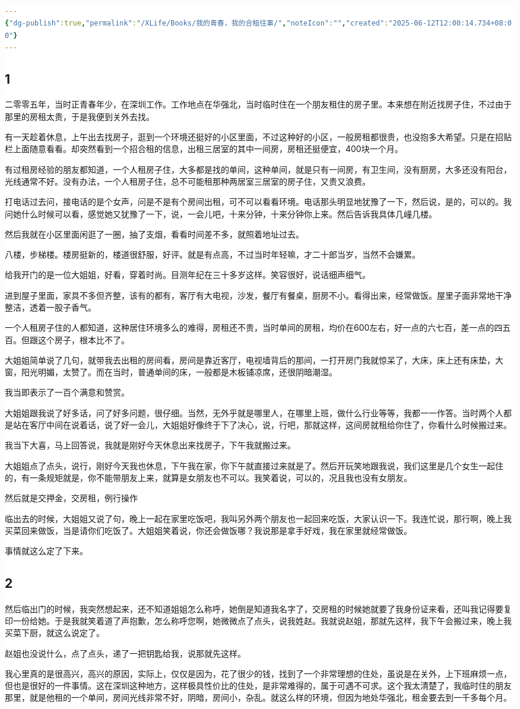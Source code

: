 ```yaml
---
{"dg-publish":true,"permalink":"/XLife/Books/我的青春，我的合租往事/","noteIcon":"","created":"2025-06-12T12:00:14.734+08:00"}
---
```




## 1

二零零五年，当时正青春年少，在深圳工作。工作地点在华强北，当时临时住在一个朋友租住的房子里。本来想在附近找房子住，不过由于那里的房租太贵，于是我便到关外去找。

有一天趁着休息，上午出去找房子，逛到一个环境还挺好的小区里面，不过这种好的小区，一般房租都很贵，也没抱多大希望。只是在招贴栏上面随意看看。却突然看到一个招合租的信息，出租三居室的其中一间房，房租还挺便宜，400块一个月。

有过租房经验的朋友都知道，一个人租房子住，大多都是找的单间，这种单间，就是只有一间房，有卫生间，没有厨房，大多还没有阳台，光线通常不好。没有办法，一个人租房子住，总不可能租那种两居室三居室的房子住，又贵又浪费。

打电话过去问，接电话的是个女声，问是不是有个房间出租，可不可以看看环境。电话那头明显地犹豫了一下，然后说，是的，可以的。我问她什么时候可以看，感觉她又犹豫了一下，说，一会儿吧，十来分钟，十来分钟你上来。然后告诉我具体几㠉几楼。

然后我就在小区里面闲逛了一圈，抽了支烟，看看时间差不多，就照着地址过去。

八楼，步梯楼。楼房挺新的，楼道很舒服，好评。就是有点高，不过当时年轻嘛，才二十郎当岁，当然不会嫌累。

给我开门的是一位大姐姐，好看，穿着时尚。目测年纪在三十多岁这样。笑容很好，说话细声细气。

进到屋子里面，家具不多但齐整，该有的都有，客厅有大电视，沙发，餐厅有餐桌，厨房不小。看得出来，经常做饭。屋里子面非常地干净整洁，透着一股子香气。

一个人租房子住的人都知道，这种居住环境多么的难得，房租还不贵，当时单间的房租，均价在600左右，好一点的六七百，差一点的四五百。但跟这个房子，根本比不了。

大姐姐简单说了几句，就带我去出租的房间看，房间是靠近客厅，电视墙背后的那间，一打开房门我就惊呆了，大床，床上还有床垫，大窗，阳光明媚，太赞了。而在当时，普通单间的床，一般都是木板铺凉席，还很阴暗潮湿。

我当即表示了一百个满意和赞赏。

大姐姐跟我说了好多话，问了好多问题，很仔细。当然，无外乎就是哪里人，在哪里上班，做什么行业等等，我都一一作答。当时两个人都是站在客厅中间在说着话，说了好一会儿，大姐姐好像终于下了决心，说，行吧，那就这样，这间房就租给你住了，你看什么时候搬过来。

我当下大喜，马上回答说，我就是刚好今天休息出来找房子，下午我就搬过来。

大姐姐点了点头，说行，刚好今天我也休息，下午我在家，你下午就直接过来就是了。然后开玩笑地跟我说，我们这里是几个女生一起住的，有一条规矩就是，你不能带朋友上来，就算是女朋友也不可以。我笑着说，可以的，况且我也没有女朋友。

然后就是交押金，交房租，例行操作

临出去的时候，大姐姐又说了句，晚上一起在家里吃饭吧，我叫另外两个朋友也一起回来吃饭，大家认识一下。我连忙说，那行啊，晚上我买菜回来做饭，当是请你们吃饭了。大姐姐笑着说，你还会做饭哪？我说那是拿手好戏，我在家里就经常做饭。

事情就这么定了下来。

## 2

然后临出门的时候，我突然想起来，还不知道姐姐怎么称呼，她倒是知道我名字了，交房租的时候她就要了我身份证来看，还叫我记得要复印一份给她。于是我就笑着道了声抱歉，怎么称呼您啊，她微微点了点头，说我姓赵。我就说赵姐，那就先这样，我下午会搬过来，晚上我买菜下厨，就这么说定了。

赵姐也没说什么，点了点头，递了一把钥匙给我，说那就先这样。

我心里真的是很高兴，高兴的原因，实际上，仅仅是因为，花了很少的钱，找到了一个非常理想的住处，虽说是在关外，上下班麻烦一点，但也是很好的一件事情。这在深圳这种地方，这样极具性价比的住处，是非常难得的，属于可遇不可求。这个我太清楚了，我临时住的朋友那里，就是他租的一个单间，房间光线非常不好，阴暗，房间小，杂乱。就这么样的环境，但因为地处华强北，租金要去到一千多每个月。
